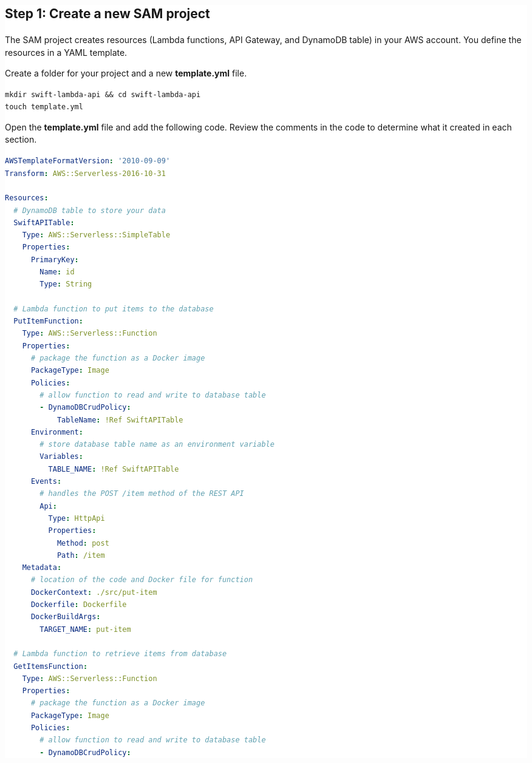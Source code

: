 ## Step 1: Create a new SAM project

The SAM project creates resources (Lambda functions, API Gateway, and DynamoDB table) in your AWS account. You define the resources in a YAML template.

Create a folder for your project and a new **template.yml** file.

```
mkdir swift-lambda-api && cd swift-lambda-api
touch template.yml
```

Open the **template.yml** file and add the following code. Review the comments in the code to determine what it created in each section.

```yml
AWSTemplateFormatVersion: '2010-09-09'
Transform: AWS::Serverless-2016-10-31

Resources:
  # DynamoDB table to store your data
  SwiftAPITable:
    Type: AWS::Serverless::SimpleTable
    Properties:
      PrimaryKey:
        Name: id
        Type: String

  # Lambda function to put items to the database
  PutItemFunction:
    Type: AWS::Serverless::Function
    Properties:
      # package the function as a Docker image
      PackageType: Image
      Policies:
        # allow function to read and write to database table
        - DynamoDBCrudPolicy:
            TableName: !Ref SwiftAPITable
      Environment:
        # store database table name as an environment variable
        Variables:
          TABLE_NAME: !Ref SwiftAPITable
      Events:
        # handles the POST /item method of the REST API
        Api:
          Type: HttpApi
          Properties:
            Method: post
            Path: /item
    Metadata:
      # location of the code and Docker file for function
      DockerContext: ./src/put-item
      Dockerfile: Dockerfile
      DockerBuildArgs:
        TARGET_NAME: put-item

  # Lambda function to retrieve items from database
  GetItemsFunction:
    Type: AWS::Serverless::Function
    Properties:
      # package the function as a Docker image
      PackageType: Image
      Policies:
        # allow function to read and write to database table
        - DynamoDBCrudPolicy:
```